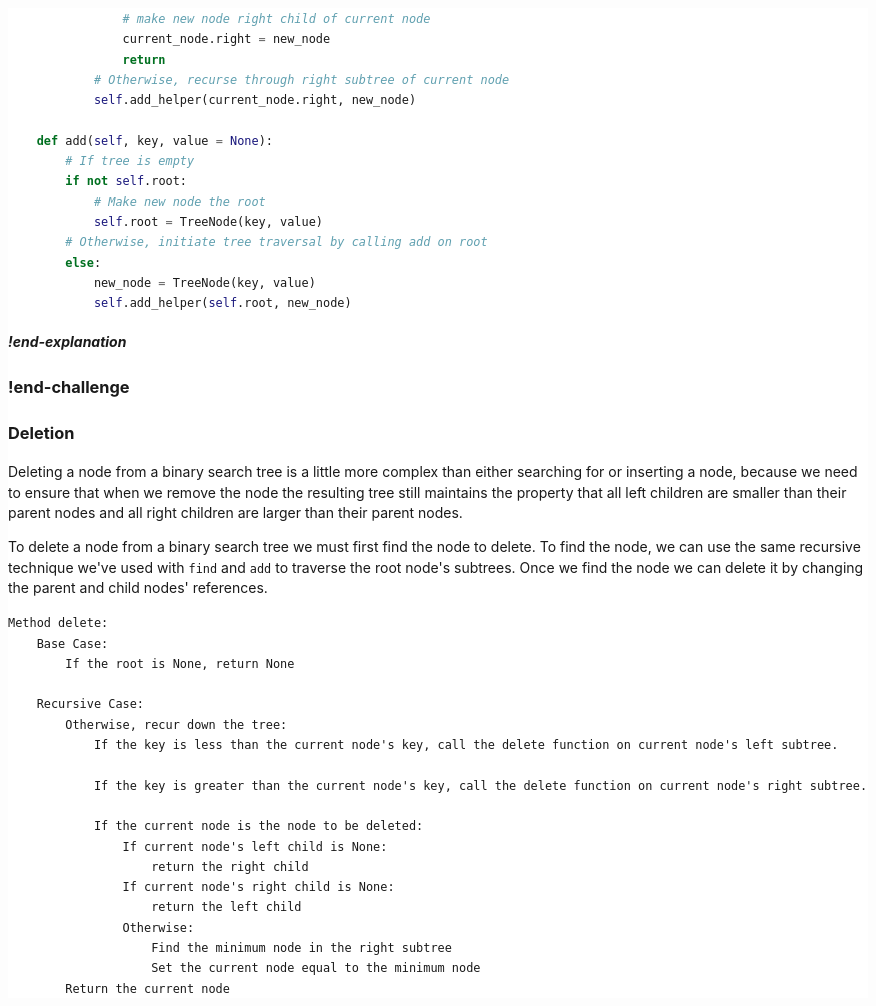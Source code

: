 ```python
                # make new node right child of current node
                current_node.right = new_node
                return
            # Otherwise, recurse through right subtree of current node
            self.add_helper(current_node.right, new_node)

    def add(self, key, value = None):
        # If tree is empty
        if not self.root:
            # Make new node the root
            self.root = TreeNode(key, value)
        # Otherwise, initiate tree traversal by calling add on root
        else:
            new_node = TreeNode(key, value)
            self.add_helper(self.root, new_node)
```

##### !end-explanation

### !end-challenge



### Deletion
Deleting a node from a binary search tree is a little more complex than either searching for or inserting a node, because we need to ensure that when we remove the node the resulting tree still maintains the property that all left children are smaller than their parent nodes and all right children are larger than their parent nodes.

To delete a node from a binary search tree we must first find the node to delete. To find the node, we can use the same recursive technique we've used with `find` and `add` to traverse the root node's subtrees. Once we find the node we can delete it by changing the parent and child nodes' references.

```
Method delete:
    Base Case:
        If the root is None, return None
  
    Recursive Case:
        Otherwise, recur down the tree:
            If the key is less than the current node's key, call the delete function on current node's left subtree.

            If the key is greater than the current node's key, call the delete function on current node's right subtree.

            If the current node is the node to be deleted:
                If current node's left child is None:
                    return the right child
                If current node's right child is None:
                    return the left child
                Otherwise:
                    Find the minimum node in the right subtree
                    Set the current node equal to the minimum node
        Return the current node
```
